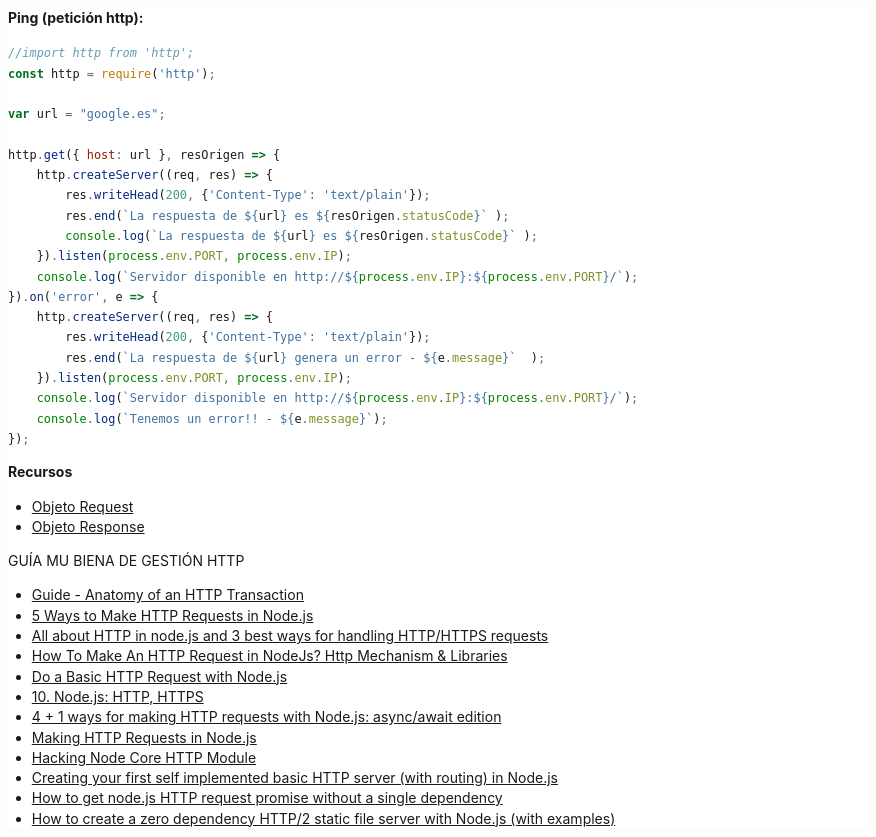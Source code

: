 **Ping (petición http):**
```javascript
//import http from 'http';
const http = require('http');

var url = "google.es";

http.get({ host: url }, resOrigen => {
    http.createServer((req, res) => {
        res.writeHead(200, {'Content-Type': 'text/plain'});
        res.end(`La respuesta de ${url} es ${resOrigen.statusCode}` );
        console.log(`La respuesta de ${url} es ${resOrigen.statusCode}` );
    }).listen(process.env.PORT, process.env.IP);
    console.log(`Servidor disponible en http://${process.env.IP}:${process.env.PORT}/`);
}).on('error', e => {
    http.createServer((req, res) => {
        res.writeHead(200, {'Content-Type': 'text/plain'});
        res.end(`La respuesta de ${url} genera un error - ${e.message}`  );
    }).listen(process.env.PORT, process.env.IP);
    console.log(`Servidor disponible en http://${process.env.IP}:${process.env.PORT}/`);
    console.log(`Tenemos un error!! - ${e.message}`);
});
```

**Recursos**
- [Objeto Request](https://nodejs.org/api/http.html#http_http_request_options_callback)
- [Objeto Response](https://nodejs.org/api/http.html#http_class_http_serverresponse)

GUÍA MU BIENA DE GESTIÓN HTTP
- [Guide - Anatomy of an HTTP Transaction](https://nodejs.org/en/docs/guides/anatomy-of-an-http-transaction/)
- [5 Ways to Make HTTP Requests in Node.js](https://www.twilio.com/blog/2017/08/http-requests-in-node-js.html)
- [All about HTTP in node.js and 3 best ways for handling HTTP/HTTPS requests](https://codeburst.io/all-about-http-in-node-js-and-3-best-ways-for-http-requests-in-web-development-6e5b6876c3a4)
- [How To Make An HTTP Request in NodeJs? Http Mechanism & Libraries](https://codeburst.io/how-to-make-an-http-request-in-nodejs-http-mechanism-libraries-f25ec990d307)
- [Do a Basic HTTP Request with Node.js](https://davidwalsh.name/nodejs-http-request)
- [10. Node.js: HTTP, HTTPS](http://book.mixu.net/node/ch10.html)
- [4 + 1 ways for making HTTP requests with Node.js: async/await edition](https://www.valentinog.com/blog/http-requests-node-js-async-await/)
- [Making HTTP Requests in Node.js](https://www.sitepoint.com/making-http-requests-in-node-js/)
- [Hacking Node Core HTTP Module](https://medium.com/walmartlabs/hacking-node-core-http-module-f2a10ea3028e)
- [Creating your first self implemented basic HTTP server (with routing) in Node.js](https://ourcodeworld.com/articles/read/260/creating-your-first-self-implemented-basic-http-server-with-routing-in-node-js)
- [How to get node.js HTTP request promise without a single dependency](https://www.tomas-dvorak.cz/posts/nodejs-request-without-dependencies/)
- [How to create a zero dependency HTTP/2 static file server with Node.js (with examples)](https://dexecure.com/blog/how-to-create-http2-static-file-server-nodejs-with-examples/)

